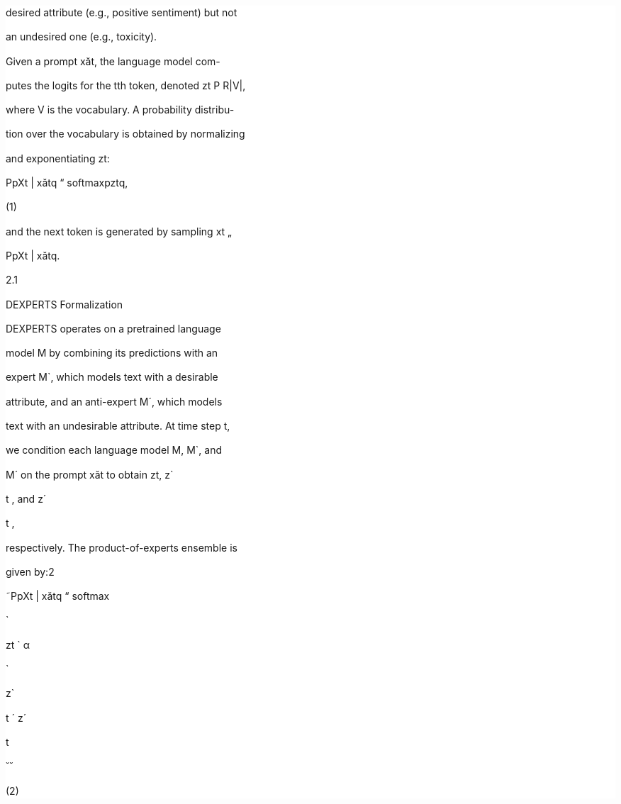 desired attribute (e.g., positive sentiment) but not

an undesired one (e.g., toxicity).

Given a prompt xăt, the language model com-

putes the logits for the tth token, denoted zt P R|V|,

where V is the vocabulary. A probability distribu-

tion over the vocabulary is obtained by normalizing

and exponentiating zt:

PpXt | xătq “ softmaxpztq,

(1)

and the next token is generated by sampling xt „

PpXt | xătq.

2.1

DEXPERTS Formalization

DEXPERTS operates on a pretrained language

model M by combining its predictions with an

expert M`, which models text with a desirable

attribute, and an anti-expert M´, which models

text with an undesirable attribute. At time step t,

we condition each language model M, M`, and

M´ on the prompt xăt to obtain zt, z`

t , and z´

t ,

respectively. The product-of-experts ensemble is

given by:2

˜PpXt | xătq “ softmax

`

zt ` α

`

z`

t ´ z´

t

˘˘

(2)
